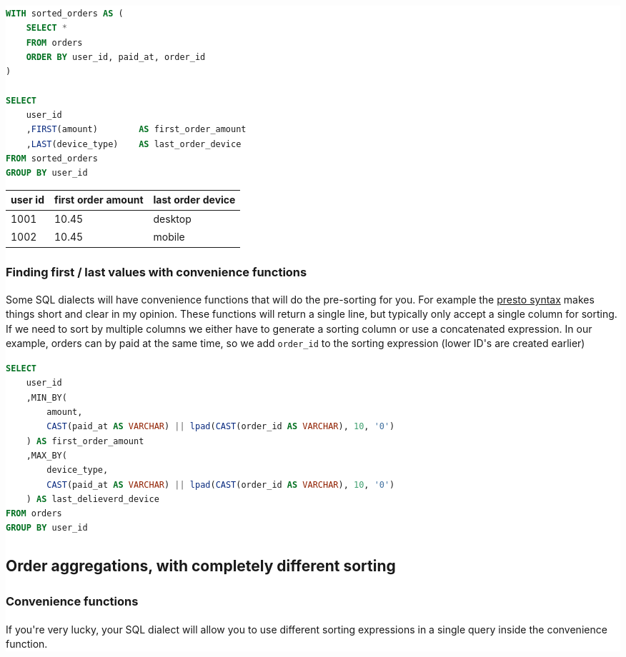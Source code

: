```sql
WITH sorted_orders AS (
    SELECT *
    FROM orders
    ORDER BY user_id, paid_at, order_id
)

SELECT
    user_id
    ,FIRST(amount)        AS first_order_amount  
    ,LAST(device_type)    AS last_order_device
FROM sorted_orders
GROUP BY user_id
```

| user id | first order amount | last order device |
|:--------|:-------------------|:------------------|
| 1001    | 10.45              | desktop           |
| 1002    | 10.45              | mobile            |


### Finding first / last values with convenience functions

Some SQL dialects will have convenience functions that will do the pre-sorting for you. For example the [presto syntax](https://prestodb.io/docs/current/functions/aggregate.html#id3) makes things short and clear in my opinion. These functions will return a single line, but typically only accept a single column for sorting. If we need to sort by multiple columns we either have to generate a sorting column or use a concatenated expression. In our example, orders can by paid at the same time, so we add `order_id` to the sorting expression (lower ID's are created earlier)

```sql
SELECT
    user_id
    ,MIN_BY(
        amount,
		CAST(paid_at AS VARCHAR) || lpad(CAST(order_id AS VARCHAR), 10, '0')
    ) AS first_order_amount
    ,MAX_BY(
        device_type,
        CAST(paid_at AS VARCHAR) || lpad(CAST(order_id AS VARCHAR), 10, '0')
    ) AS last_delieverd_device   
FROM orders
GROUP BY user_id
```


## Order aggregations, with completely different sorting

### Convenience functions

If you're very lucky, your SQL dialect will allow you to use different sorting expressions in a single query inside the convenience function.
